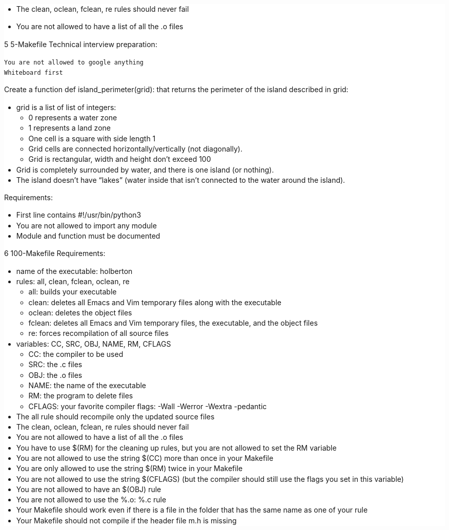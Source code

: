 - The clean, oclean, fclean, re rules should never fail

- You are not allowed to have a list of all the .o files

</td>
</tr>
<tr>
  <td>5</td>
  <td>5-Makefile</td>
  <td>Technical interview preparation:

    You are not allowed to google anything
    Whiteboard first

Create a function def island_perimeter(grid): that returns the perimeter of the island described in grid:

- grid is a list of list of integers:
  - 0 represents a water zone
  - 1 represents a land zone
  - One cell is a square with side length 1
  - Grid cells are connected horizontally/vertically (not diagonally).
  - Grid is rectangular, width and height don’t exceed 100
- Grid is completely surrounded by water, and there is one island (or nothing).
- The island doesn’t have “lakes” (water inside that isn’t connected to the water around the island).

Requirements:

- First line contains #!/usr/bin/python3
- You are not allowed to import any module
- Module and function must be documented

</td>
</tr>
<tr>
  <td>6</td>
  <td>100-Makefile</td>
  <td>Requirements:

- name of the executable: holberton
- rules: all, clean, fclean, oclean, re
  - all: builds your executable
  - clean: deletes all Emacs and Vim temporary files along with the executable
  - oclean: deletes the object files
  - fclean: deletes all Emacs and Vim temporary files, the executable, and the object files
  - re: forces recompilation of all source files
- variables: CC, SRC, OBJ, NAME, RM, CFLAGS
  - CC: the compiler to be used
  - SRC: the .c files
  - OBJ: the .o files
  - NAME: the name of the executable
  - RM: the program to delete files
  - CFLAGS: your favorite compiler flags: -Wall -Werror -Wextra -pedantic
- The all rule should recompile only the updated source files
- The clean, oclean, fclean, re rules should never fail
- You are not allowed to have a list of all the .o files
- You have to use $(RM) for the cleaning up rules, but you are not allowed to set the RM variable
- You are not allowed to use the string $(CC) more than once in your Makefile
- You are only allowed to use the string $(RM) twice in your Makefile
- You are not allowed to use the string $(CFLAGS) (but the compiler should still use the flags you set in this variable)
- You are not allowed to have an $(OBJ) rule
- You are not allowed to use the %.o: %.c rule
- Your Makefile should work even if there is a file in the folder that has the same name as one of your rule
- Your Makefile should not compile if the header file m.h is missing
